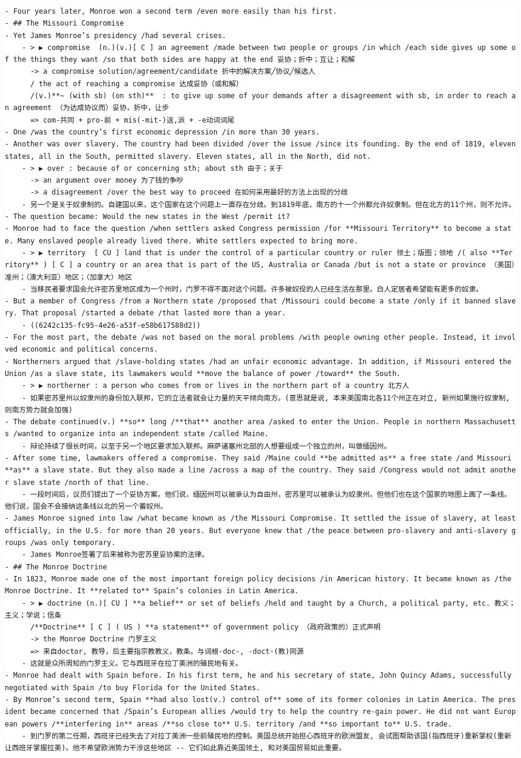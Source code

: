 	- Four years later, Monroe won a second term /even more easily than his first.
	- ## The Missouri Compromise
	- Yet James Monroe’s presidency /had several crises.
		- > ▶ compromise  (n.)(v.)[ C ] an agreement /made between two people or groups /in which /each side gives up some of the things they want /so that both sides are happy at the end 妥协；折中；互让；和解
		  -> a compromise solution/agreement/candidate 折中的解决方案╱协议╱候选人
		  / the act of reaching a compromise 达成妥协（或和解）
		  /(v.)**~ (with sb) (on sth)**  : to give up some of your demands after a disagreement with sb, in order to reach an agreement （为达成协议而）妥协，折中，让步
		  => com-共同 + pro-前 + mis(-mit-)送,派 + -e动词词尾
	- One /was the country’s first economic depression /in more than 30 years.
	- Another was over slavery. The country had been divided /over the issue /since its founding. By the end of 1819, eleven states, all in the South, permitted slavery. Eleven states, all in the North, did not.
		- > ▶ over : because of or concerning sth; about sth 由于；关于
		  -> an argument over money 为了钱的争吵
		  -> a disagreement /over the best way to proceed 在如何采用最好的方法上出现的分歧
		- 另一个是关于奴隶制的。自建国以来，这个国家在这个问题上一直存在分歧。到1819年底，南方的十一个州都允许奴隶制。但在北方的11个州，则不允许。
	- The question became: Would the new states in the West /permit it?
	- Monroe had to face the question /when settlers asked Congress permission /for **Missouri Territory** to become a state. Many enslaved people already lived there. White settlers expected to bring more.
		- > ▶ territory  [ CU ] land that is under the control of a particular country or ruler 领土；版图；领地 /( also **Territory** ) [ C ] a country or an area that is part of the US, Australia or Canada /but is not a state or province （美国）准州；（澳大利亚）地区；（加拿大）地区
		- 当移民者要求国会允许密苏里地区成为一个州时，门罗不得不面对这个问题。许多被奴役的人已经生活在那里。白人定居者希望能有更多的奴隶。
	- But a member of Congress /from a Northern state /proposed that /Missouri could become a state /only if it banned slavery. That proposal /started a debate /that lasted more than a year.
		- ((6242c135-fc95-4e26-a53f-e58b617588d2))
	- For the most part, the debate /was not based on the moral problems /with people owning other people. Instead, it involved economic and political concerns.
	- Northerners argued that /slave-holding states /had an unfair economic advantage. In addition, if Missouri entered the Union /as a slave state, its lawmakers would **move the balance of power /toward** the South.
		- > ▶ northerner : a person who comes from or lives in the northern part of a country 北方人
		- 如果密苏里州以奴隶州的身份加入联邦，它的立法者就会让力量的天平倾向南方。(意思就是说, 本来美国南北各11个州正在对立, 新州如果施行奴隶制, 则南方势力就会加强)
	- The debate continued(v.) **so** long /**that** another area /asked to enter the Union. People in northern Massachusetts /wanted to organize into an independent state /called Maine.
		- 辩论持续了很长时间，以至于另一个地区要求加入联邦。麻萨诸塞州北部的人想要组成一个独立的州，叫做缅因州。
	- After some time, lawmakers offered a compromise. They said /Maine could **be admitted as** a free state /and Missouri **as** a slave state. But they also made a line /across a map of the country. They said /Congress would not admit another slave state /north of that line.
		- 一段时间后，议员们提出了一个妥协方案。他们说，缅因州可以被承认为自由州，密苏里可以被承认为奴隶州。但他们也在这个国家的地图上画了一条线。他们说，国会不会接纳这条线以北的另一个蓄奴州。
	- James Monroe signed into law /what became known as /the Missouri Compromise. It settled the issue of slavery, at least officially, in the U.S. for more than 20 years. But everyone knew that /the peace between pro-slavery and anti-slavery groups /was only temporary.
		- James Monroe签署了后来被称为密苏里妥协案的法律。
	- ## The Monroe Doctrine
	- In 1823, Monroe made one of the most important foreign policy decisions /in American history. It became known as /the Monroe Doctrine. It **related to** Spain’s colonies in Latin America.
		- > ▶ doctrine (n.)[ CU ] **a belief** or set of beliefs /held and taught by a Church, a political party, etc. 教义；主义；学说；信条
		  /**Doctrine** [ C ] ( US ) **a statement** of government policy （政府政策的）正式声明
		  -> the Monroe Doctrine 门罗主义
		  => 来自doctor, 教导，后主要指宗教教义，教条。与词根-doc-, -doct-(教)同源
		- 这就是众所周知的门罗主义。它与西班牙在拉丁美洲的殖民地有关。
	- Monroe had dealt with Spain before. In his first term, he and his secretary of state, John Quincy Adams, successfully negotiated with Spain /to buy Florida for the United States.
	- By Monroe’s second term, Spain **had also lost(v.) control of** some of its former colonies in Latin America. The president became concerned that /Spain’s European allies /would try to help the country re-gain power. He did not want European powers /**interfering in** areas /**so close to** U.S. territory /and **so important to** U.S. trade.
		- 到门罗的第二任期，西班牙已经失去了对拉丁美洲一些前殖民地的控制。美国总统开始担心西班牙的欧洲盟友, 会试图帮助该国(指西班牙)重新掌权(重新让西班牙掌握拉美)。他不希望欧洲势力干涉这些地区 -- 它们如此靠近美国领土, 和对美国贸易如此重要。